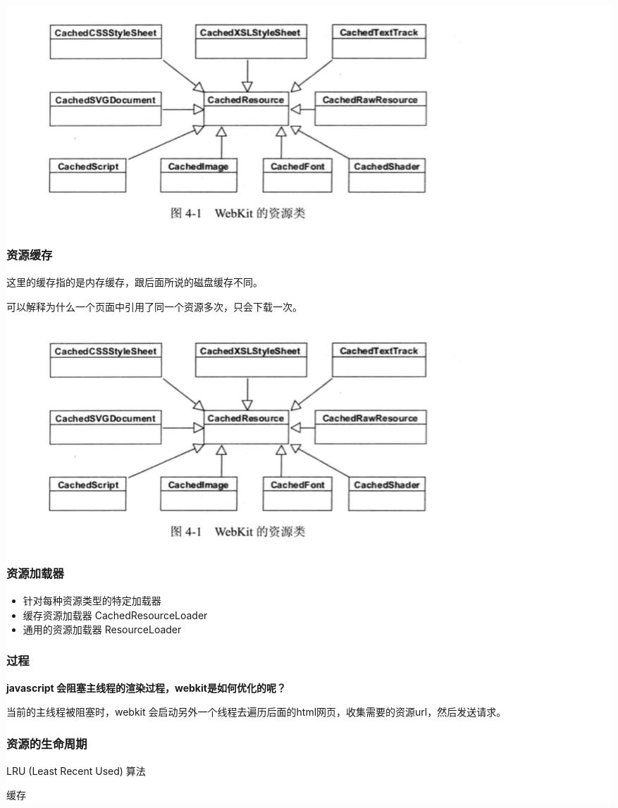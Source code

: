 ![](webkit-tech/4-1.png)

### 资源缓存

这里的缓存指的是内存缓存，跟后面所说的磁盘缓存不同。

可以解释为什么一个页面中引用了同一个资源多次，只会下载一次。

![](webkit-tech/4-1.png)


### 资源加载器

* 针对每种资源类型的特定加载器
* 缓存资源加载器 CachedResourceLoader
* 通用的资源加载器 ResourceLoader

### 过程

**javascript 会阻塞主线程的渲染过程，webkit是如何优化的呢？**

当前的主线程被阻塞时，webkit 会启动另外一个线程去遍历后面的html网页，收集需要的资源url，然后发送请求。

### 资源的生命周期
LRU (Least Recent Used) 算法

缓存

